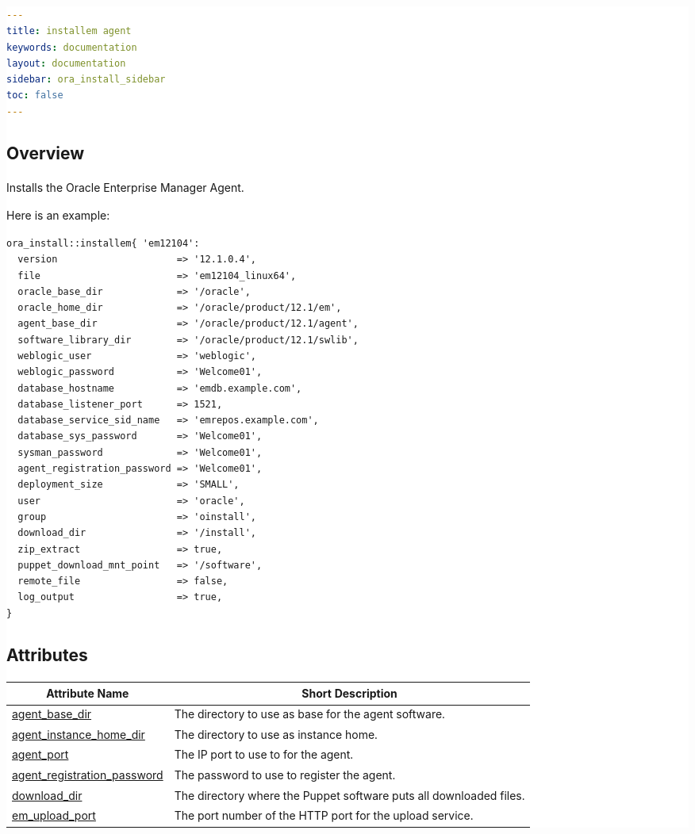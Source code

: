 ```yaml
---
title: installem agent
keywords: documentation
layout: documentation
sidebar: ora_install_sidebar
toc: false
---
```

## Overview

Installs the Oracle Enterprise Manager Agent.

Here is an example:

```puppet
ora_install::installem{ 'em12104':
  version                     => '12.1.0.4',
  file                        => 'em12104_linux64',
  oracle_base_dir             => '/oracle',
  oracle_home_dir             => '/oracle/product/12.1/em',
  agent_base_dir              => '/oracle/product/12.1/agent',
  software_library_dir        => '/oracle/product/12.1/swlib',
  weblogic_user               => 'weblogic',
  weblogic_password           => 'Welcome01',
  database_hostname           => 'emdb.example.com',
  database_listener_port      => 1521,
  database_service_sid_name   => 'emrepos.example.com',
  database_sys_password       => 'Welcome01',
  sysman_password             => 'Welcome01',
  agent_registration_password => 'Welcome01',
  deployment_size             => 'SMALL',
  user                        => 'oracle',
  group                       => 'oinstall',
  download_dir                => '/install',
  zip_extract                 => true,
  puppet_download_mnt_point   => '/software',
  remote_file                 => false,
  log_output                  => true,
}
```




## Attributes



Attribute Name                                                              | Short Description                                                  |
--------------------------------------------------------------------------- | ------------------------------------------------------------------ |
[agent_base_dir](#installem_agent_agent_base_dir)                           | The directory to use as base for the agent software.               |
[agent_instance_home_dir](#installem_agent_agent_instance_home_dir)         | The directory to use as instance home.                             |
[agent_port](#installem_agent_agent_port)                                   | The IP port to use to for the agent.                               |
[agent_registration_password](#installem_agent_agent_registration_password) | The password to use to register the agent.                         |
[download_dir](#installem_agent_download_dir)                               | The directory where the Puppet software puts all downloaded files. |
[em_upload_port](#installem_agent_em_upload_port)                           | The port number of the HTTP port for the upload service.           |